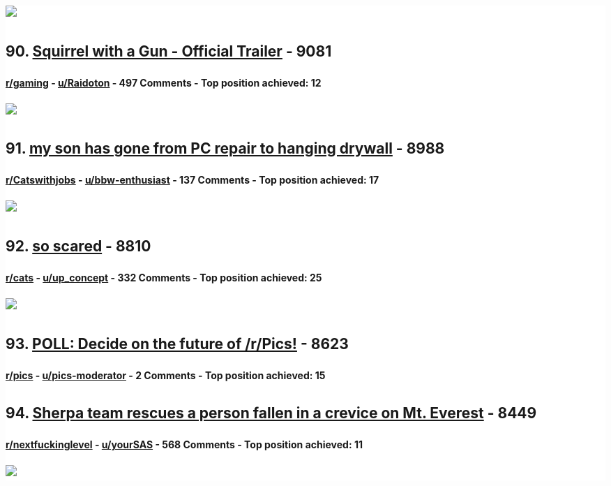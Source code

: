 <a href="https://v.redd.it/4y45wwdfbc6b1"><img src="https://a.thumbs.redditmedia.com/WXOeWd4G0nN59cHTesxpyBZGPOtLALcFchHYj6jGxM4.jpg"></img></a>

## 90. [Squirrel with a Gun - Official Trailer](http://reddit.com/r/gaming/comments/14b3lby/squirrel_with_a_gun_official_trailer/) - 9081
#### [r/gaming](http://reddit.com/r/gaming) - [u/Raidoton](http://reddit.com/u/Raidoton) - 497 Comments - Top position achieved: 12

<a href="https://www.youtube.com/watch?v=hRiRyopVm6Q"><img src="https://b.thumbs.redditmedia.com/1xavSwNqU462LI72C_-b9AFxhALBr-sYXQoE8zKwuGo.jpg"></img></a>

## 91. [my son has gone from PC repair to hanging drywall](http://reddit.com/r/Catswithjobs/comments/14b3yv1/my_son_has_gone_from_pc_repair_to_hanging_drywall/) - 8988
#### [r/Catswithjobs](http://reddit.com/r/Catswithjobs) - [u/bbw-enthusiast](http://reddit.com/u/bbw-enthusiast) - 137 Comments - Top position achieved: 17

<a href="https://www.reddit.com/gallery/14b3yv1"><img src="https://b.thumbs.redditmedia.com/q7ALWmvUakiKESjqzVZqaWNFQxws9itBoEcNjrmAShQ.jpg"></img></a>

## 92. [so scared](http://reddit.com/r/cats/comments/14b2zjd/so_scared/) - 8810
#### [r/cats](http://reddit.com/r/cats) - [u/up_concept](http://reddit.com/u/up_concept) - 332 Comments - Top position achieved: 25

<a href="https://v.redd.it/1513pyg22f6b1"><img src="https://external-preview.redd.it/ZWo3MmJjYzEyZjZiMY-GRXZXvcXP8CPChWnSGisC8YZ4bAc7vVodueFH1Em0.png?width=140&amp;height=140&amp;crop=140:140,smart&amp;format=jpg&amp;v=enabled&amp;lthumb=true&amp;s=4291e8187deeca37ee326833e64f6ffcfa2cb36c"></img></a>

## 93. [POLL: Decide on the future of /r/Pics!](http://reddit.com/r/pics/comments/14b2a6q/poll_decide_on_the_future_of_rpics/) - 8623
#### [r/pics](http://reddit.com/r/pics) - [u/pics-moderator](http://reddit.com/u/pics-moderator) - 2 Comments - Top position achieved: 15

## 94. [Sherpa team rescues a person fallen in a crevice on Mt. Everest](http://reddit.com/r/nextfuckinglevel/comments/14b0sbk/sherpa_team_rescues_a_person_fallen_in_a_crevice/) - 8449
#### [r/nextfuckinglevel](http://reddit.com/r/nextfuckinglevel) - [u/yourSAS](http://reddit.com/u/yourSAS) - 568 Comments - Top position achieved: 11

<a href="https://v.redd.it/qnwim0lzle6b1"><img src="https://external-preview.redd.it/dzRsaHF6OXpsZTZiMQJCiMIXarHLZqtpza8KRRtMCnTdr1FPapFkacUI75OD.png?width=140&amp;height=140&amp;crop=140:140,smart&amp;format=jpg&amp;v=enabled&amp;lthumb=true&amp;s=a4b6ea5bb6ec0e5ba456505a7e502f4f3b731475"></img></a>
